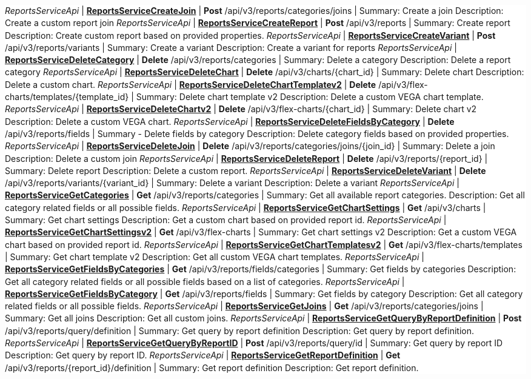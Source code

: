 *ReportsServiceApi* | [**ReportsServiceCreateJoin**](docs/ReportsServiceApi.md#reportsservicecreatejoin) | **Post** /api/v3/reports/categories/joins | Summary: Create a join Description: Create a custom report join
*ReportsServiceApi* | [**ReportsServiceCreateReport**](docs/ReportsServiceApi.md#reportsservicecreatereport) | **Post** /api/v3/reports | Summary: Create report Description: Create custom report based on provided properties.
*ReportsServiceApi* | [**ReportsServiceCreateVariant**](docs/ReportsServiceApi.md#reportsservicecreatevariant) | **Post** /api/v3/reports/variants | Summary: Create a variant Description: Create a variant for reports
*ReportsServiceApi* | [**ReportsServiceDeleteCategory**](docs/ReportsServiceApi.md#reportsservicedeletecategory) | **Delete** /api/v3/reports/categories | Summary: Delete a category Description: Delete a report category
*ReportsServiceApi* | [**ReportsServiceDeleteChart**](docs/ReportsServiceApi.md#reportsservicedeletechart) | **Delete** /api/v3/charts/{chart_id} | Summary: Delete chart Description: Delete a custom chart.
*ReportsServiceApi* | [**ReportsServiceDeleteChartTemplatev2**](docs/ReportsServiceApi.md#reportsservicedeletecharttemplatev2) | **Delete** /api/v3/flex-charts/templates/{template_id} | Summary: Delete chart template v2 Description: Delete a custom VEGA chart template.
*ReportsServiceApi* | [**ReportsServiceDeleteChartv2**](docs/ReportsServiceApi.md#reportsservicedeletechartv2) | **Delete** /api/v3/flex-charts/{chart_id} | Summary: Delete chart v2 Description: Delete a custom VEGA chart.
*ReportsServiceApi* | [**ReportsServiceDeleteFieldsByCategory**](docs/ReportsServiceApi.md#reportsservicedeletefieldsbycategory) | **Delete** /api/v3/reports/fields | Summary - Delete fields by category Description: Delete category fields based on provided properties.
*ReportsServiceApi* | [**ReportsServiceDeleteJoin**](docs/ReportsServiceApi.md#reportsservicedeletejoin) | **Delete** /api/v3/reports/categories/joins/{join_id} | Summary: Delete a join Description: Delete a custom join
*ReportsServiceApi* | [**ReportsServiceDeleteReport**](docs/ReportsServiceApi.md#reportsservicedeletereport) | **Delete** /api/v3/reports/{report_id} | Summary: Delete report Description: Delete a custom report.
*ReportsServiceApi* | [**ReportsServiceDeleteVariant**](docs/ReportsServiceApi.md#reportsservicedeletevariant) | **Delete** /api/v3/reports/variants/{variant_id} | Summary: Delete a variant Description: Delete a variant
*ReportsServiceApi* | [**ReportsServiceGetCategories**](docs/ReportsServiceApi.md#reportsservicegetcategories) | **Get** /api/v3/reports/categories | Summary:  Get all available report categories. Description: Get all category related fields or all possible fields.
*ReportsServiceApi* | [**ReportsServiceGetChartSettings**](docs/ReportsServiceApi.md#reportsservicegetchartsettings) | **Get** /api/v3/charts | Summary: Get chart settings Description: Get a custom chart based on provided report id.
*ReportsServiceApi* | [**ReportsServiceGetChartSettingsv2**](docs/ReportsServiceApi.md#reportsservicegetchartsettingsv2) | **Get** /api/v3/flex-charts | Summary: Get chart settings v2 Description: Get a custom VEGA chart based on provided report id.
*ReportsServiceApi* | [**ReportsServiceGetChartTemplatesv2**](docs/ReportsServiceApi.md#reportsservicegetcharttemplatesv2) | **Get** /api/v3/flex-charts/templates | Summary: Get chart template v2 Description: Get all custom VEGA chart templates.
*ReportsServiceApi* | [**ReportsServiceGetFieldsByCategories**](docs/ReportsServiceApi.md#reportsservicegetfieldsbycategories) | **Get** /api/v3/reports/fields/categories | Summary: Get fields by categories Description: Get all category related fields or all possible fields based on a list of categories.
*ReportsServiceApi* | [**ReportsServiceGetFieldsByCategory**](docs/ReportsServiceApi.md#reportsservicegetfieldsbycategory) | **Get** /api/v3/reports/fields | Summary: Get fields by category Description: Get all category related fields or all possible fields.
*ReportsServiceApi* | [**ReportsServiceGetJoins**](docs/ReportsServiceApi.md#reportsservicegetjoins) | **Get** /api/v3/reports/categories/joins | Summary: Get all joins Description: Get all custom joins.
*ReportsServiceApi* | [**ReportsServiceGetQueryByReportDefinition**](docs/ReportsServiceApi.md#reportsservicegetquerybyreportdefinition) | **Post** /api/v3/reports/query/definition | Summary: Get query by report definition Description: Get query by report definition.
*ReportsServiceApi* | [**ReportsServiceGetQueryByReportID**](docs/ReportsServiceApi.md#reportsservicegetquerybyreportid) | **Post** /api/v3/reports/query/id | Summary: Get query by report ID Description: Get query by report ID.
*ReportsServiceApi* | [**ReportsServiceGetReportDefinition**](docs/ReportsServiceApi.md#reportsservicegetreportdefinition) | **Get** /api/v3/reports/{report_id}/definition | Summary: Get report definition Description: Get report definition.